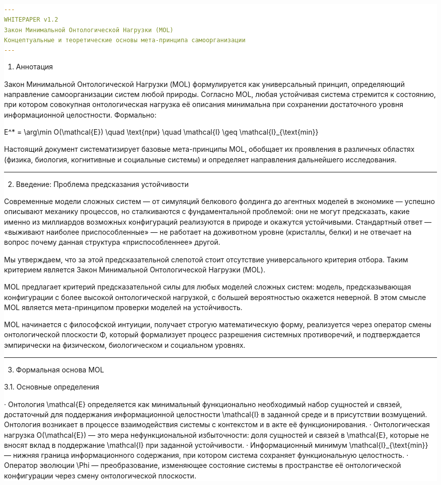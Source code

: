 ```yaml
---
WHITEPAPER v1.2
Закон Минимальной Онтологической Нагрузки (MOL)
Концептуальные и теоретические основы мета-принципа самоорганизации
---
```


1. Аннотация

Закон Минимальной Онтологической Нагрузки (MOL) формулируется как универсальный принцип, определяющий направление самоорганизации систем любой природы. Согласно MOL, любая устойчивая система стремится к состоянию, при котором совокупная онтологическая нагрузка её описания минимальна при сохранении достаточного уровня информационной целостности. Формально:

E^* = \arg\min O(\mathcal{E}) \quad \text{при} \quad \mathcal{I} \geq \mathcal{I}_{\text{min}}

Настоящий документ систематизирует базовые мета-принципы MOL, обобщает их проявления в различных областях (физика, биология, когнитивные и социальные системы) и определяет направления дальнейшего исследования.

---

2. Введение: Проблема предсказания устойчивости

Современные модели сложных систем — от симуляций белкового фолдинга до агентных моделей в экономике — успешно описывают механику процессов, но сталкиваются с фундаментальной проблемой: они не могут предсказать, какие именно из миллиардов возможных конфигураций реализуются в природе и окажутся устойчивыми. Стандартный ответ — «выживают наиболее приспособленные» — не работает на доживотном уровне (кристаллы, белки) и не отвечает на вопрос почему данная структура «приспособленнее» другой.

Мы утверждаем, что за этой предсказательной слепотой стоит отсутствие универсального критерия отбора. Таким критерием является Закон Минимальной Онтологической Нагрузки (MOL).

MOL предлагает критерий предсказательной силы для любых моделей сложных систем: модель, предсказывающая конфигурации с более высокой онтологической нагрузкой, с большей вероятностью окажется неверной. В этом смысле MOL является мета-принципом проверки моделей на устойчивость.

MOL начинается с философской интуиции, получает строгую математическую форму, реализуется через оператор смены онтологической плоскости Φ, который формализует процесс разрешения системных противоречий, и подтверждается эмпирически на физическом, биологическом и социальном уровнях.

---

3. Формальная основа MOL

3.1. Основные определения

· Онтология \mathcal{E} определяется как минимальный функционально необходимый набор сущностей и связей, достаточный для поддержания информационной целостности \mathcal{I} в заданной среде и в присутствии возмущений. Онтология возникает в процессе взаимодействия системы с контекстом и в акте её функционирования.
· Онтологическая нагрузка O(\mathcal{E}) — это мера нефункциональной избыточности: доля сущностей и связей в \mathcal{E}, которые не вносят вклад в поддержание \mathcal{I} при заданной устойчивости.
· Информационный минимум \mathcal{I}_{\text{min}} — нижняя граница информационного содержания, при котором система сохраняет функциональную целостность.
· Оператор эволюции \Phi — преобразование, изменяющее состояние системы в пространстве её онтологической конфигурации через смену онтологической плоскости.
